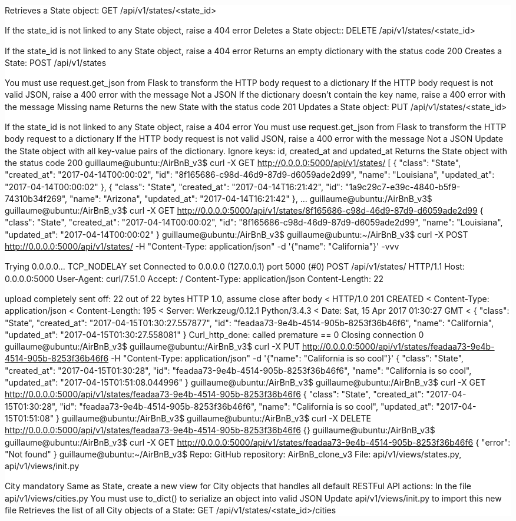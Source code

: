 Retrieves a State object: GET /api/v1/states/<state_id>

If the state_id is not linked to any State object, raise a 404 error Deletes a State object:: DELETE /api/v1/states/<state_id>

If the state_id is not linked to any State object, raise a 404 error Returns an empty dictionary with the status code 200 Creates a State: POST /api/v1/states

You must use request.get_json from Flask to transform the HTTP body request to a dictionary If the HTTP body request is not valid JSON, raise a 400 error with the message Not a JSON If the dictionary doesn’t contain the key name, raise a 400 error with the message Missing name Returns the new State with the status code 201 Updates a State object: PUT /api/v1/states/<state_id>

If the state_id is not linked to any State object, raise a 404 error You must use request.get_json from Flask to transform the HTTP body request to a dictionary If the HTTP body request is not valid JSON, raise a 400 error with the message Not a JSON Update the State object with all key-value pairs of the dictionary. Ignore keys: id, created_at and updated_at Returns the State object with the status code 200 guillaume@ubuntu:/AirBnB_v3$ curl -X GET http://0.0.0.0:5000/api/v1/states/ [ { "class": "State", "created_at": "2017-04-14T00:00:02", "id": "8f165686-c98d-46d9-87d9-d6059ade2d99", "name": "Louisiana", "updated_at": "2017-04-14T00:00:02" }, { "class": "State", "created_at": "2017-04-14T16:21:42", "id": "1a9c29c7-e39c-4840-b5f9-74310b34f269", "name": "Arizona", "updated_at": "2017-04-14T16:21:42" }, ... guillaume@ubuntu:/AirBnB_v3$ guillaume@ubuntu:/AirBnB_v3$ curl -X GET http://0.0.0.0:5000/api/v1/states/8f165686-c98d-46d9-87d9-d6059ade2d99 { "class": "State", "created_at": "2017-04-14T00:00:02", "id": "8f165686-c98d-46d9-87d9-d6059ade2d99", "name": "Louisiana", "updated_at": "2017-04-14T00:00:02" } guillaume@ubuntu:/AirBnB_v3$ guillaume@ubuntu:~/AirBnB_v3$ curl -X POST http://0.0.0.0:5000/api/v1/states/ -H "Content-Type: application/json" -d '{"name": "California"}' -vvv

Trying 0.0.0.0...
TCP_NODELAY set
Connected to 0.0.0.0 (127.0.0.1) port 5000 (#0)
POST /api/v1/states/ HTTP/1.1 Host: 0.0.0.0:5000 User-Agent: curl/7.51.0 Accept: / Content-Type: application/json Content-Length: 22

upload completely sent off: 22 out of 22 bytes
HTTP 1.0, assume close after body < HTTP/1.0 201 CREATED < Content-Type: application/json < Content-Length: 195 < Server: Werkzeug/0.12.1 Python/3.4.3 < Date: Sat, 15 Apr 2017 01:30:27 GMT < { "class": "State", "created_at": "2017-04-15T01:30:27.557877", "id": "feadaa73-9e4b-4514-905b-8253f36b46f6", "name": "California", "updated_at": "2017-04-15T01:30:27.558081" }
Curl_http_done: called premature == 0
Closing connection 0 guillaume@ubuntu:/AirBnB_v3$ guillaume@ubuntu:/AirBnB_v3$ curl -X PUT http://0.0.0.0:5000/api/v1/states/feadaa73-9e4b-4514-905b-8253f36b46f6 -H "Content-Type: application/json" -d '{"name": "California is so cool"}' { "class": "State", "created_at": "2017-04-15T01:30:28", "id": "feadaa73-9e4b-4514-905b-8253f36b46f6", "name": "California is so cool", "updated_at": "2017-04-15T01:51:08.044996" } guillaume@ubuntu:/AirBnB_v3$ guillaume@ubuntu:/AirBnB_v3$ curl -X GET http://0.0.0.0:5000/api/v1/states/feadaa73-9e4b-4514-905b-8253f36b46f6 { "class": "State", "created_at": "2017-04-15T01:30:28", "id": "feadaa73-9e4b-4514-905b-8253f36b46f6", "name": "California is so cool", "updated_at": "2017-04-15T01:51:08" } guillaume@ubuntu:/AirBnB_v3$ guillaume@ubuntu:/AirBnB_v3$ curl -X DELETE http://0.0.0.0:5000/api/v1/states/feadaa73-9e4b-4514-905b-8253f36b46f6 {} guillaume@ubuntu:/AirBnB_v3$ guillaume@ubuntu:/AirBnB_v3$ curl -X GET http://0.0.0.0:5000/api/v1/states/feadaa73-9e4b-4514-905b-8253f36b46f6 { "error": "Not found" } guillaume@ubuntu:~/AirBnB_v3$ Repo:
GitHub repository: AirBnB_clone_v3 File: api/v1/views/states.py, api/v1/views/init.py

City mandatory Same as State, create a new view for City objects that handles all default RESTFul API actions:
In the file api/v1/views/cities.py You must use to_dict() to serialize an object into valid JSON Update api/v1/views/init.py to import this new file Retrieves the list of all City objects of a State: GET /api/v1/states/<state_id>/cities
